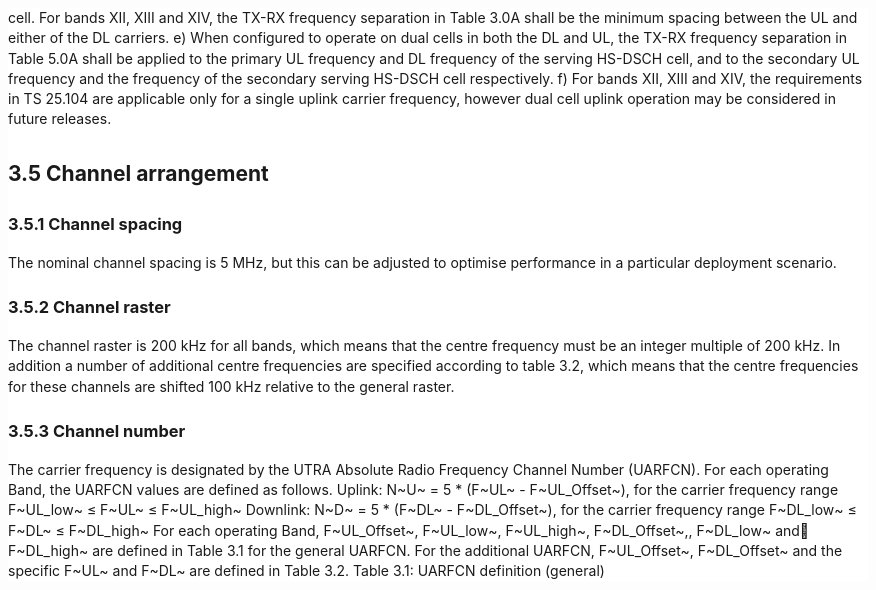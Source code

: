 cell. For bands XII, XIII and XIV, the TX-RX frequency separation in Table
3.0A shall be the minimum spacing between the UL and either of the DL
carriers.
e) When configured to operate on dual cells in both the DL and UL, the TX-RX
frequency separation in Table 5.0A shall be applied to the primary UL
frequency and DL frequency of the serving HS-DSCH cell, and to the secondary
UL frequency and the frequency of the secondary serving HS-DSCH cell
respectively.
f) For bands XII, XIII and XIV, the requirements in TS 25.104 are applicable
only for a single uplink carrier frequency, however dual cell uplink operation
may be considered in future releases.
## 3.5 Channel arrangement
### 3.5.1 Channel spacing
The nominal channel spacing is 5 MHz, but this can be adjusted to optimise
performance in a particular deployment scenario.
### 3.5.2 Channel raster
The channel raster is 200 kHz for all bands, which means that the centre
frequency must be an integer multiple of 200 kHz. In addition a number of
additional centre frequencies are specified according to table 3.2, which
means that the centre frequencies for these channels are shifted 100 kHz
relative to the general raster.
### 3.5.3 Channel number
The carrier frequency is designated by the UTRA Absolute Radio Frequency
Channel Number (UARFCN). For each operating Band, the UARFCN values are
defined as follows.
Uplink: N~U~ = 5 * (F~UL~ - F~UL_Offset~), for the carrier frequency range
F~UL_low~ ≤ F~UL~ ≤ F~UL_high~
Downlink: N~D~ = 5 * (F~DL~ - F~DL_Offset~), for the carrier frequency range
F~DL_low~ ≤ F~DL~ ≤ F~DL_high~
For each operating Band, F~UL_Offset~, F~UL_low~, F~UL_high~, F~DL_Offset~,,
F~DL_low~ and F~DL_high~ are defined in Table 3.1 for the general UARFCN. For
the additional UARFCN, F~UL_Offset~, F~DL_Offset~ and the specific F~UL~ and
F~DL~ are defined in Table 3.2.
Table 3.1: UARFCN definition (general)